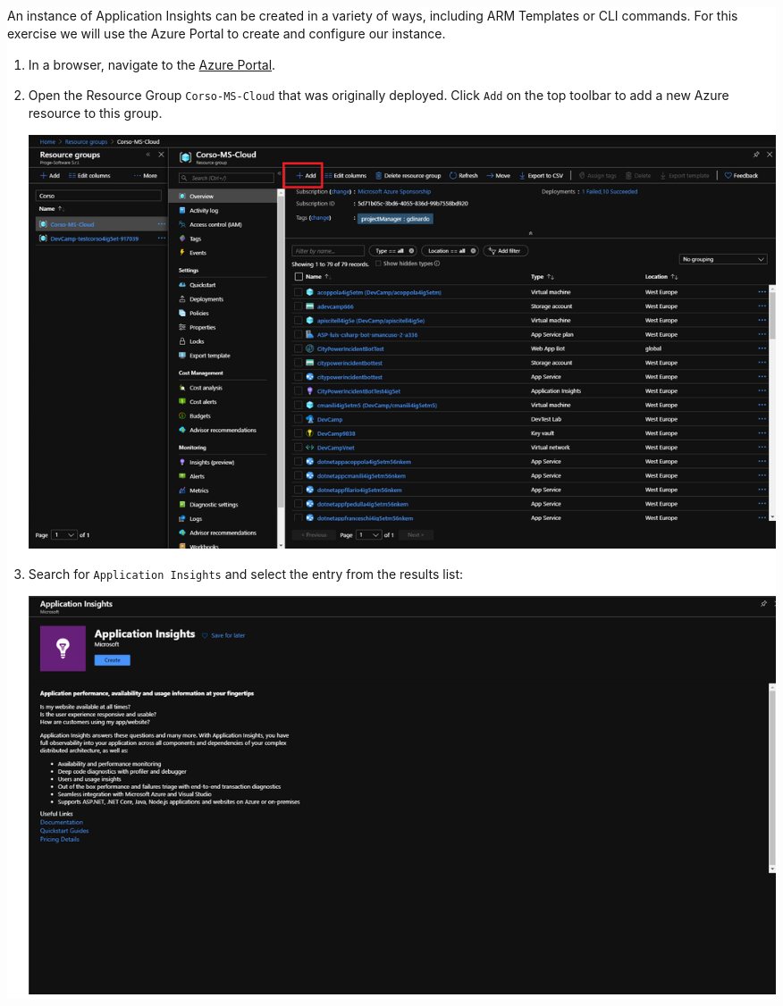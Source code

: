 An instance of Application Insights can be created in a variety of ways, including ARM Templates or CLI commands. For this exercise we will use the Azure Portal to create and configure our instance.

1. In a browser, navigate to the [Azure Portal](https://portal.azure.com).

1. Open the Resource Group `Corso-MS-Cloud` that was originally deployed. Click `Add` on the top toolbar to add a new Azure resource to this group.

    ![image](./media/2019-10_01_01_DevCamp_create_insights.png)

1. Search for `Application Insights` and select the entry from the results list:

    ![image](./media/2019-10_01_02_DevCamp_create_insights_2.png)
